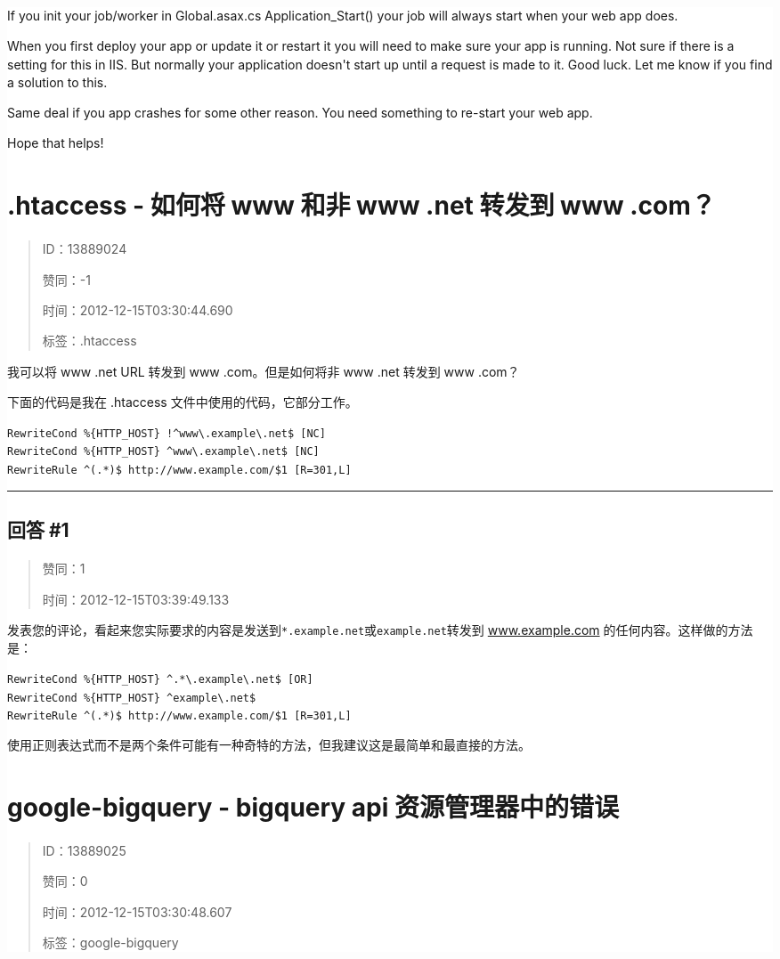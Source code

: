 If you init your job/worker in Global.asax.cs Application_Start() your job will always start when your web app does.

When you first deploy your app or update it or restart it you will need to make sure your app is running. Not sure if there is a setting for this in IIS. But normally your application doesn't start up until a request is made to it. Good luck. Let me know if you find a solution to this.

Same deal if you app crashes for some other reason. You need something to re-start your web app.

Hope that helps!

# .htaccess - 如何将 www 和非 www .net 转发到 www .com？

> ID：13889024
> 
> 赞同：-1
> 
> 时间：2012-12-15T03:30:44.690
> 
> 标签：.htaccess

我可以将 www .net URL 转发到 www .com。但是如何将非 www .net 转发到 www .com？

下面的代码是我在 .htaccess 文件中使用的代码，它部分工作。

```
RewriteCond %{HTTP_HOST} !^www\.example\.net$ [NC]
RewriteCond %{HTTP_HOST} ^www\.example\.net$ [NC]
RewriteRule ^(.*)$ http://www.example.com/$1 [R=301,L] 
```

* * *

## 回答 #1

> 赞同：1
> 
> 时间：2012-12-15T03:39:49.133

发表您的评论，看起来您实际要求的内容是发送到`*.example.net`或`example.net`转发到 www.example.com 的任何内容。这样做的方法是：

```
RewriteCond %{HTTP_HOST} ^.*\.example\.net$ [OR]
RewriteCond %{HTTP_HOST} ^example\.net$
RewriteRule ^(.*)$ http://www.example.com/$1 [R=301,L] 
```

使用正则表达式而不是两个条件可能有一种奇特的方法，但我建议这是最简单和最直接的方法。

# google-bigquery - bigquery api 资源管理器中的错误

> ID：13889025
> 
> 赞同：0
> 
> 时间：2012-12-15T03:30:48.607
> 
> 标签：google-bigquery
